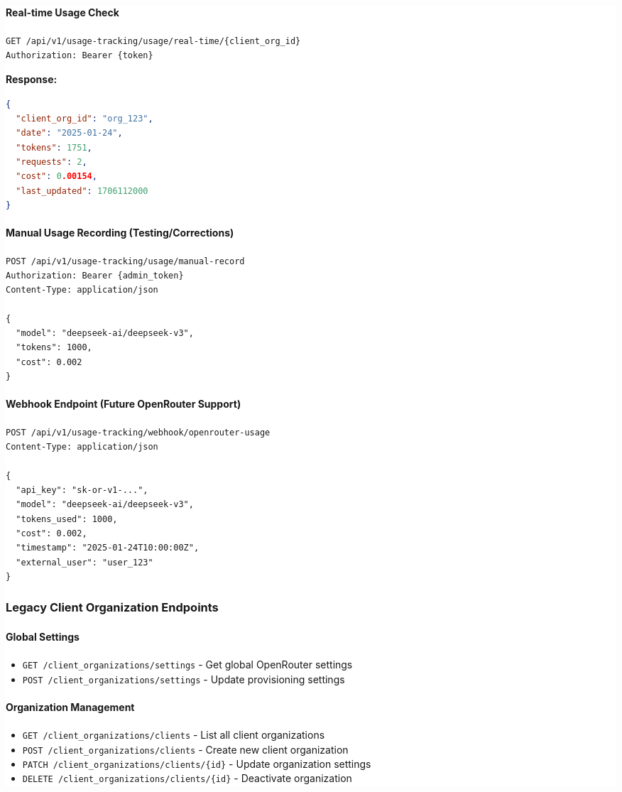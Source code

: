#### Real-time Usage Check
```http
GET /api/v1/usage-tracking/usage/real-time/{client_org_id}
Authorization: Bearer {token}
```

**Response:**
```json
{
  "client_org_id": "org_123",
  "date": "2025-01-24",
  "tokens": 1751,
  "requests": 2,
  "cost": 0.00154,
  "last_updated": 1706112000
}
```

#### Manual Usage Recording (Testing/Corrections)
```http
POST /api/v1/usage-tracking/usage/manual-record
Authorization: Bearer {admin_token}
Content-Type: application/json

{
  "model": "deepseek-ai/deepseek-v3",
  "tokens": 1000,
  "cost": 0.002
}
```

#### Webhook Endpoint (Future OpenRouter Support)
```http
POST /api/v1/usage-tracking/webhook/openrouter-usage
Content-Type: application/json

{
  "api_key": "sk-or-v1-...",
  "model": "deepseek-ai/deepseek-v3",
  "tokens_used": 1000,
  "cost": 0.002,
  "timestamp": "2025-01-24T10:00:00Z",
  "external_user": "user_123"
}
```

### Legacy Client Organization Endpoints

#### Global Settings
- `GET /client_organizations/settings` - Get global OpenRouter settings
- `POST /client_organizations/settings` - Update provisioning settings

#### Organization Management
- `GET /client_organizations/clients` - List all client organizations
- `POST /client_organizations/clients` - Create new client organization
- `PATCH /client_organizations/clients/{id}` - Update organization settings
- `DELETE /client_organizations/clients/{id}` - Deactivate organization
